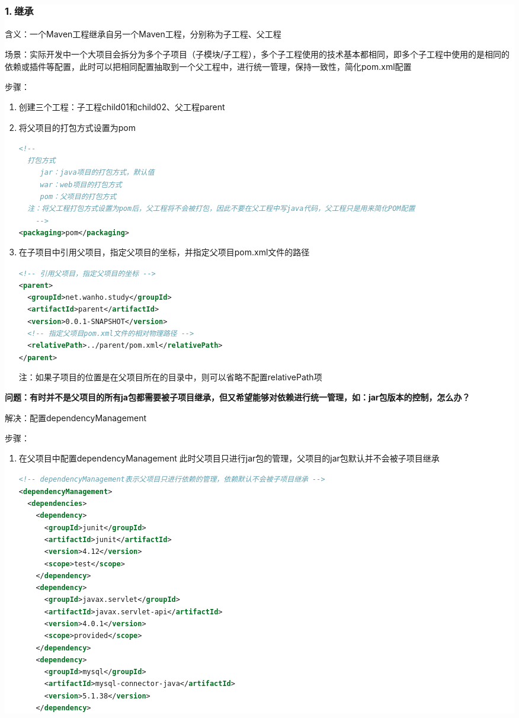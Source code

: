 ### 1. 继承

含义：一个Maven工程继承自另一个Maven工程，分别称为子工程、父工程

场景：实际开发中一个大项目会拆分为多个子项目（子模块/子工程），多个子工程使用的技术基本都相同，即多个子工程中使用的是相同的依赖或插件等配置，此时可以把相同配置抽取到一个父工程中，进行统一管理，保持一致性，简化pom.xml配置

步骤：

1. 创建三个工程：子工程child01和child02、父工程parent

2. 将父项目的打包方式设置为pom

   ```xml
   <!-- 
     打包方式
        jar：java项目的打包方式，默认值
        war：web项目的打包方式
        pom：父项目的打包方式
     注：将父工程打包方式设置为pom后，父工程将不会被打包，因此不要在父工程中写java代码，父工程只是用来简化POM配置
       -->
   <packaging>pom</packaging>
   ```

3. 在子项目中引用父项目，指定父项目的坐标，并指定父项目pom.xml文件的路径

   ```xml
   <!-- 引用父项目，指定父项目的坐标 -->
   <parent>
     <groupId>net.wanho.study</groupId>
     <artifactId>parent</artifactId>
     <version>0.0.1-SNAPSHOT</version>
     <!-- 指定父项目pom.xml文件的相对物理路径 -->
     <relativePath>../parent/pom.xml</relativePath>
   </parent>
   ```

   注：如果子项目的位置是在父项目所在的目录中，则可以省略不配置relativePath项   



**问题：有时并不是父项目的所有ja包都需要被子项目继承，但又希望能够对依赖进行统一管理，如：jar包版本的控制，怎么办？**

解决：配置dependencyManagement

步骤：   

1. 在父项目中配置dependencyManagement
   此时父项目只进行jar包的管理，父项目的jar包默认并不会被子项目继承  

   ```xml
   <!-- dependencyManagement表示父项目只进行依赖的管理，依赖默认不会被子项目继承 -->
   <dependencyManagement>
     <dependencies>
       <dependency>
         <groupId>junit</groupId>
         <artifactId>junit</artifactId>
         <version>4.12</version>
         <scope>test</scope>
       </dependency>
       <dependency>
         <groupId>javax.servlet</groupId>
         <artifactId>javax.servlet-api</artifactId>
         <version>4.0.1</version>
         <scope>provided</scope>
       </dependency>
       <dependency>
         <groupId>mysql</groupId>
         <artifactId>mysql-connector-java</artifactId>
         <version>5.1.38</version>
       </dependency>
   ```